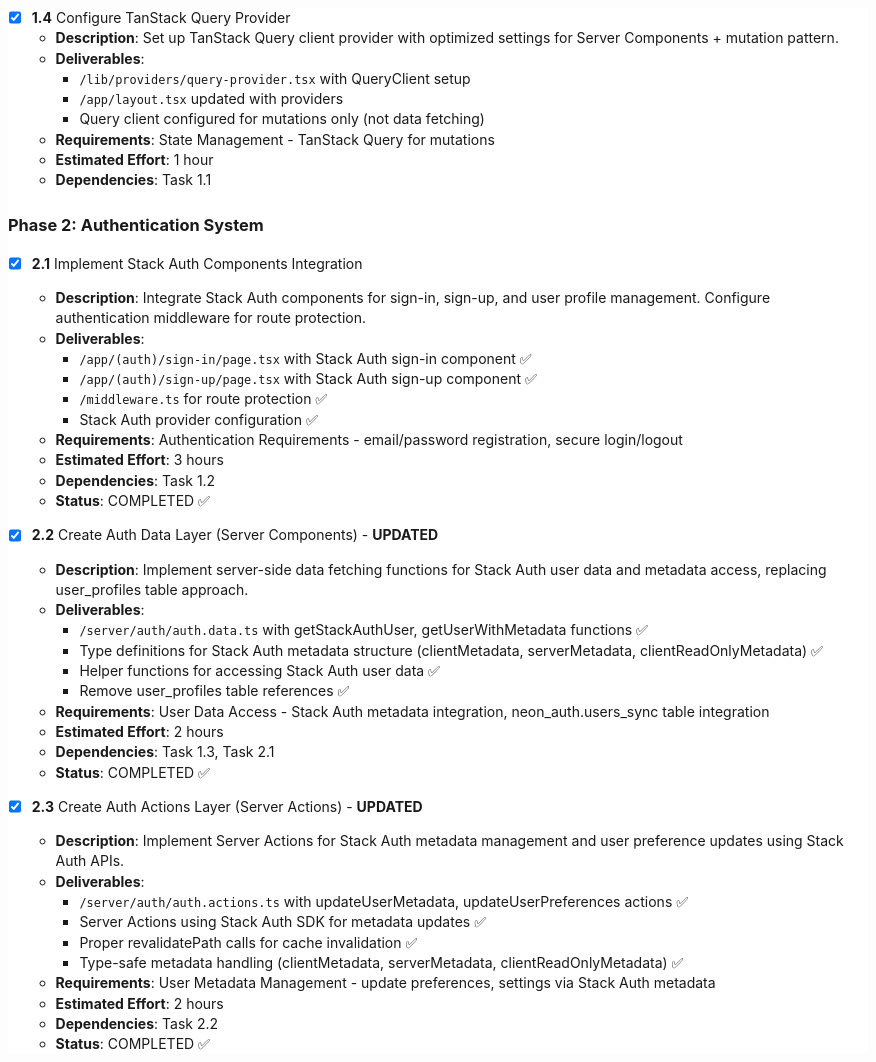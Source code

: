 - [x] **1.4** Configure TanStack Query Provider
  - **Description**: Set up TanStack Query client provider with optimized settings for Server Components + mutation pattern.
  - **Deliverables**:
    - `/lib/providers/query-provider.tsx` with QueryClient setup
    - `/app/layout.tsx` updated with providers
    - Query client configured for mutations only (not data fetching)
  - **Requirements**: State Management - TanStack Query for mutations
  - **Estimated Effort**: 1 hour
  - **Dependencies**: Task 1.1

### Phase 2: Authentication System

- [x] **2.1** Implement Stack Auth Components Integration
  - **Description**: Integrate Stack Auth components for sign-in, sign-up, and user profile management. Configure authentication middleware for route protection.
  - **Deliverables**:
    - `/app/(auth)/sign-in/page.tsx` with Stack Auth sign-in component ✅
    - `/app/(auth)/sign-up/page.tsx` with Stack Auth sign-up component ✅
    - `/middleware.ts` for route protection ✅
    - Stack Auth provider configuration ✅
  - **Requirements**: Authentication Requirements - email/password registration, secure login/logout
  - **Estimated Effort**: 3 hours
  - **Dependencies**: Task 1.2
  - **Status**: COMPLETED ✅

- [x] **2.2** Create Auth Data Layer (Server Components) - **UPDATED**
  - **Description**: Implement server-side data fetching functions for Stack Auth user data and metadata access, replacing user_profiles table approach.
  - **Deliverables**:
    - `/server/auth/auth.data.ts` with getStackAuthUser, getUserWithMetadata functions ✅
    - Type definitions for Stack Auth metadata structure (clientMetadata, serverMetadata, clientReadOnlyMetadata) ✅
    - Helper functions for accessing Stack Auth user data ✅
    - Remove user_profiles table references ✅
  - **Requirements**: User Data Access - Stack Auth metadata integration, neon_auth.users_sync table integration
  - **Estimated Effort**: 2 hours
  - **Dependencies**: Task 1.3, Task 2.1
  - **Status**: COMPLETED ✅

- [x] **2.3** Create Auth Actions Layer (Server Actions) - **UPDATED**
  - **Description**: Implement Server Actions for Stack Auth metadata management and user preference updates using Stack Auth APIs.
  - **Deliverables**:
    - `/server/auth/auth.actions.ts` with updateUserMetadata, updateUserPreferences actions ✅
    - Server Actions using Stack Auth SDK for metadata updates ✅
    - Proper revalidatePath calls for cache invalidation ✅
    - Type-safe metadata handling (clientMetadata, serverMetadata, clientReadOnlyMetadata) ✅
  - **Requirements**: User Metadata Management - update preferences, settings via Stack Auth metadata
  - **Estimated Effort**: 2 hours
  - **Dependencies**: Task 2.2
  - **Status**: COMPLETED ✅
